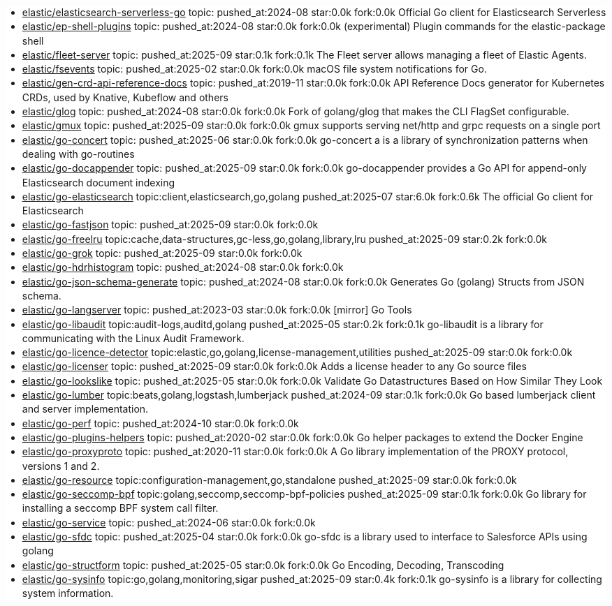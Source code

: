 - [elastic/elasticsearch-serverless-go](https://github.com/elastic/elasticsearch-serverless-go) topic: pushed_at:2024-08 star:0.0k fork:0.0k Official Go client for Elasticsearch Serverless
- [elastic/ep-shell-plugins](https://github.com/elastic/ep-shell-plugins) topic: pushed_at:2024-08 star:0.0k fork:0.0k (experimental) Plugin commands for the elastic-package shell
- [elastic/fleet-server](https://github.com/elastic/fleet-server) topic: pushed_at:2025-09 star:0.1k fork:0.1k The Fleet server allows managing a fleet of Elastic Agents.
- [elastic/fsevents](https://github.com/elastic/fsevents) topic: pushed_at:2025-02 star:0.0k fork:0.0k macOS file system notifications for Go.
- [elastic/gen-crd-api-reference-docs](https://github.com/elastic/gen-crd-api-reference-docs) topic: pushed_at:2019-11 star:0.0k fork:0.0k API Reference Docs generator for Kubernetes CRDs, used by Knative, Kubeflow and others
- [elastic/glog](https://github.com/elastic/glog) topic: pushed_at:2024-08 star:0.0k fork:0.0k Fork of golang/glog that makes the CLI FlagSet configurable.
- [elastic/gmux](https://github.com/elastic/gmux) topic: pushed_at:2025-09 star:0.0k fork:0.0k gmux supports serving net/http and grpc requests on a single port
- [elastic/go-concert](https://github.com/elastic/go-concert) topic: pushed_at:2025-06 star:0.0k fork:0.0k go-concert a is a library of  synchronization patterns when dealing with go-routines
- [elastic/go-docappender](https://github.com/elastic/go-docappender) topic: pushed_at:2025-09 star:0.0k fork:0.0k go-docappender provides a Go API for append-only Elasticsearch document indexing
- [elastic/go-elasticsearch](https://github.com/elastic/go-elasticsearch) topic:client,elasticsearch,go,golang pushed_at:2025-07 star:6.0k fork:0.6k The official Go client for Elasticsearch
- [elastic/go-fastjson](https://github.com/elastic/go-fastjson) topic: pushed_at:2025-09 star:0.0k fork:0.0k 
- [elastic/go-freelru](https://github.com/elastic/go-freelru) topic:cache,data-structures,gc-less,go,golang,library,lru pushed_at:2025-09 star:0.2k fork:0.0k 
- [elastic/go-grok](https://github.com/elastic/go-grok) topic: pushed_at:2025-09 star:0.0k fork:0.0k 
- [elastic/go-hdrhistogram](https://github.com/elastic/go-hdrhistogram) topic: pushed_at:2024-08 star:0.0k fork:0.0k 
- [elastic/go-json-schema-generate](https://github.com/elastic/go-json-schema-generate) topic: pushed_at:2024-08 star:0.0k fork:0.0k Generates Go (golang) Structs from JSON schema.
- [elastic/go-langserver](https://github.com/elastic/go-langserver) topic: pushed_at:2023-03 star:0.0k fork:0.0k [mirror] Go Tools
- [elastic/go-libaudit](https://github.com/elastic/go-libaudit) topic:audit-logs,auditd,golang pushed_at:2025-05 star:0.2k fork:0.1k go-libaudit is a library for communicating with the Linux Audit Framework.
- [elastic/go-licence-detector](https://github.com/elastic/go-licence-detector) topic:elastic,go,golang,license-management,utilities pushed_at:2025-09 star:0.0k fork:0.0k 
- [elastic/go-licenser](https://github.com/elastic/go-licenser) topic: pushed_at:2025-09 star:0.0k fork:0.0k Adds a license header to any Go source files
- [elastic/go-lookslike](https://github.com/elastic/go-lookslike) topic: pushed_at:2025-05 star:0.0k fork:0.0k Validate Go Datastructures Based on How Similar They Look
- [elastic/go-lumber](https://github.com/elastic/go-lumber) topic:beats,golang,logstash,lumberjack pushed_at:2024-09 star:0.1k fork:0.0k Go based lumberjack client and server implementation.
- [elastic/go-perf](https://github.com/elastic/go-perf) topic: pushed_at:2024-10 star:0.0k fork:0.0k 
- [elastic/go-plugins-helpers](https://github.com/elastic/go-plugins-helpers) topic: pushed_at:2020-02 star:0.0k fork:0.0k Go helper packages to extend the Docker Engine
- [elastic/go-proxyproto](https://github.com/elastic/go-proxyproto) topic: pushed_at:2020-11 star:0.0k fork:0.0k A Go library implementation of the PROXY protocol, versions 1 and 2.
- [elastic/go-resource](https://github.com/elastic/go-resource) topic:configuration-management,go,standalone pushed_at:2025-09 star:0.0k fork:0.0k 
- [elastic/go-seccomp-bpf](https://github.com/elastic/go-seccomp-bpf) topic:golang,seccomp,seccomp-bpf-policies pushed_at:2025-09 star:0.1k fork:0.0k Go library for installing a seccomp BPF system call filter.
- [elastic/go-service](https://github.com/elastic/go-service) topic: pushed_at:2024-06 star:0.0k fork:0.0k 
- [elastic/go-sfdc](https://github.com/elastic/go-sfdc) topic: pushed_at:2025-04 star:0.0k fork:0.0k go-sfdc is a library used to interface to Salesforce APIs using golang
- [elastic/go-structform](https://github.com/elastic/go-structform) topic: pushed_at:2025-05 star:0.0k fork:0.0k Go Encoding, Decoding, Transcoding
- [elastic/go-sysinfo](https://github.com/elastic/go-sysinfo) topic:go,golang,monitoring,sigar pushed_at:2025-09 star:0.4k fork:0.1k go-sysinfo is a library for collecting system information.